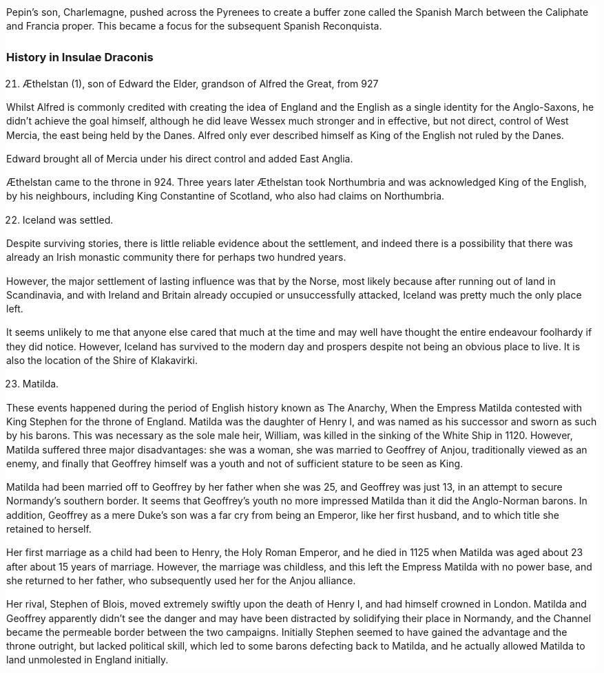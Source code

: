 Pepin’s son, Charlemagne, pushed across the Pyrenees to create a buffer zone called the
Spanish March between the Caliphate and Francia proper. This became a focus for the
subsequent Spanish Reconquista.

### History in Insulae Draconis

21) Æthelstan (1), son of Edward the Elder, grandson of Alfred the Great, from 927

Whilst Alfred is commonly credited with creating the idea of England and the English as a
single identity for the Anglo-Saxons, he didn’t achieve the goal himself, although he did
leave Wessex much stronger and in effective, but not direct, control of West Mercia, the
east being held by the Danes. Alfred only ever described himself as King of the English not
ruled by the Danes.

Edward brought all of Mercia under his direct control and added East Anglia.

Æthelstan came to the throne in 924. Three years later Æthelstan took Northumbria and was
acknowledged King of the English, by his neighbours, including King Constantine of Scotland,
who also had claims on Northumbria.

22) Iceland was settled.

Despite surviving stories, there is little reliable evidence about the settlement, and indeed
there is a possibility that there was already an Irish monastic community there for perhaps
two hundred years.

However, the major settlement of lasting influence was that by the Norse, most likely
because after running out of land in Scandinavia, and with Ireland and Britain already
occupied or unsuccessfully attacked, Iceland was pretty much the only place left.

It seems unlikely to me that anyone else cared that much at the time and may well have
thought the entire endeavour foolhardy if they did notice. However, Iceland has survived to
the modern day and prospers despite not being an obvious place to live. It is also the
location of the Shire of Klakavirki.

23) Matilda.

These events happened during the period of English history known as The Anarchy, When
the Empress Matilda contested with King Stephen for the throne of England. Matilda was
the daughter of Henry I, and was named as his successor and sworn as such by his barons.
This was necessary as the sole male heir, William, was killed in the sinking of the White Ship
in 1120. However, Matilda suffered three major disadvantages: she was a woman, she was
married to Geoffrey of Anjou, traditionally viewed as an enemy, and finally that Geoffrey
himself was a youth and not of sufficient stature to be seen as King.

Matilda had been married off to Geoffrey by her father when she was 25, and Geoffrey was
just 13, in an attempt to secure Normandy’s southern border. It seems that Geoffrey’s youth
no more impressed Matilda than it did the Anglo-Norman barons. In addition, Geoffrey as a
mere Duke’s son was a far cry from being an Emperor, like her first husband, and to which
title she retained to herself.

Her first marriage as a child had been to Henry, the Holy Roman Emperor, and he died in
1125 when Matilda was aged about 23 after about 15 years of marriage. However, the
marriage was childless, and this left the Empress Matilda with no power base, and she
returned to her father, who subsequently used her for the Anjou alliance.

Her rival, Stephen of Blois, moved extremely swiftly upon the death of Henry I, and had
himself crowned in London. Matilda and Geoffrey apparently didn’t see the danger and may
have been distracted by solidifying their place in Normandy, and the Channel became the
permeable border between the two campaigns. Initially Stephen seemed to have gained the
advantage and the throne outright, but lacked political skill, which led to some barons
defecting back to Matilda, and he actually allowed Matilda to land unmolested in England
initially.
